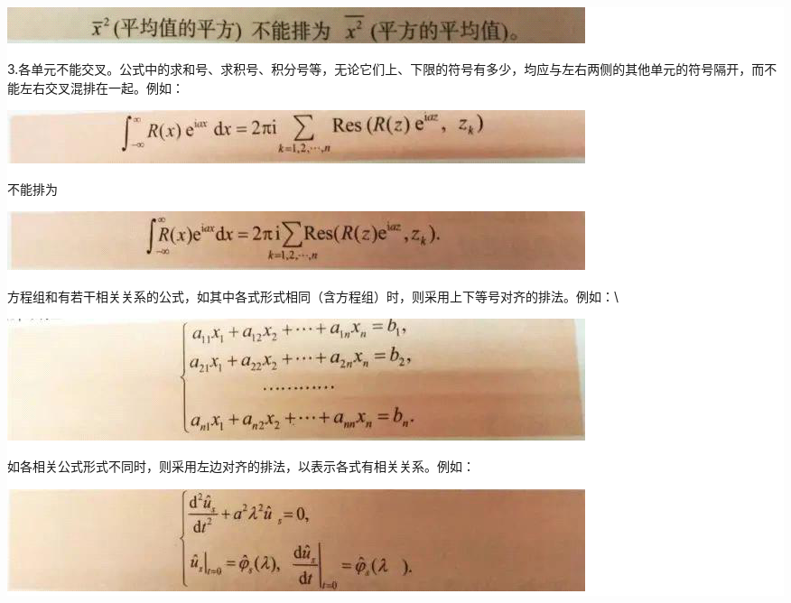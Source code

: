  

![](../../assets/002_数学符号与数学公式的规范表达_024.png) 

 

3.各单元不能交叉。公式中的求和号、求积号、积分号等，无论它们上、下限的符号有多少，均应与左右两侧的其他单元的符号隔开，而不能左右交叉混排在一起。例如：

 

 

![](../../assets/002_数学符号与数学公式的规范表达_025.png) 

 

不能排为

 

 

![](../../assets/002_数学符号与数学公式的规范表达_026.png) 

 

 

 

方程组和有若干相关关系的公式，如其中各式形式相同（含方程组）时，则采用上下等号对齐的排法。例如：\
 

 

 

![](../../assets/002_数学符号与数学公式的规范表达_027.png) 

 

如各相关公式形式不同时，则采用左边对齐的排法，以表示各式有相关关系。例如：

 

 

![](../../assets/002_数学符号与数学公式的规范表达_028.png) 
